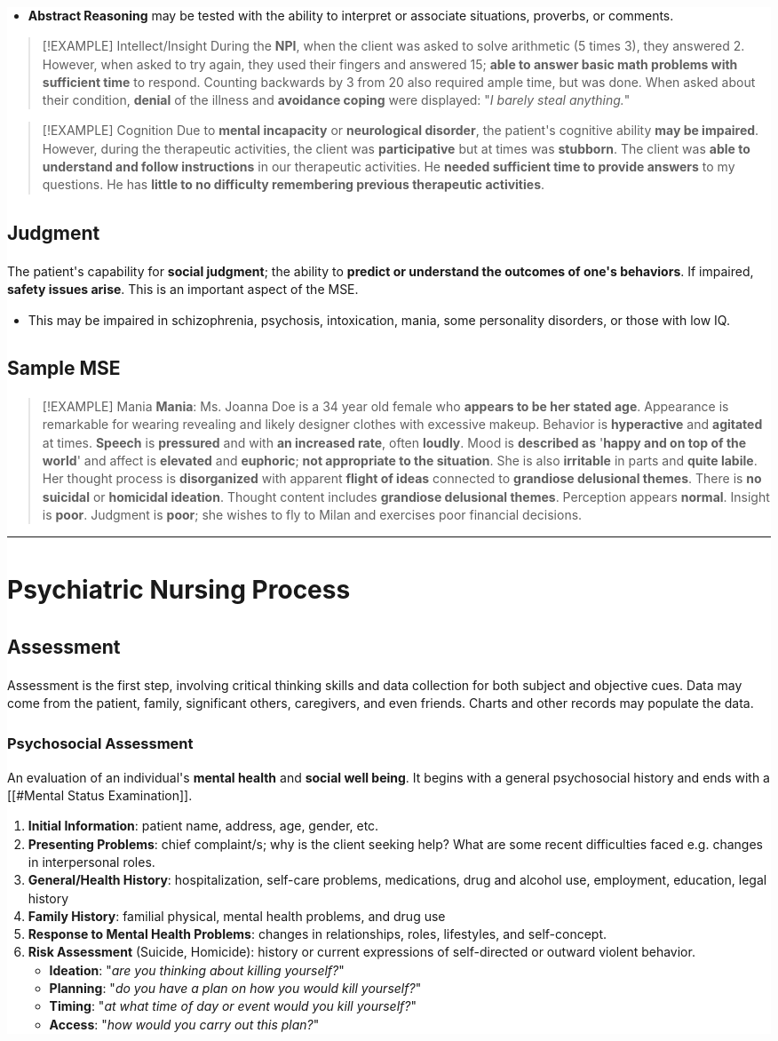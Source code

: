- **Abstract Reasoning** may be tested with the ability to interpret or associate situations, proverbs, or comments.

>[!EXAMPLE] Intellect/Insight
> During the **NPI**, when the client was asked to solve arithmetic (5 times 3), they answered 2. However, when asked to try again, they used their fingers and answered 15; **able to answer basic math problems with sufficient time** to respond. Counting backwards by 3 from 20 also required ample time, but was done. When asked about their condition, **denial** of the illness and **avoidance coping** were displayed: "*I barely steal anything.*"

>[!EXAMPLE] Cognition
>Due to **mental incapacity** or **neurological disorder**, the patient's cognitive ability **may be impaired**. However, during the therapeutic activities, the client was **participative** but at times was **stubborn**. The client was **able to understand and follow instructions** in our therapeutic activities. He **needed sufficient time to provide answers** to my questions. He has **little to no difficulty remembering previous therapeutic activities**.

## Judgment
The patient's capability for **social judgment**; the ability to **predict or understand the outcomes of one's behaviors**. If impaired, **safety issues arise**. This is an important aspect of the MSE.
- This may be impaired in schizophrenia, psychosis, intoxication, mania, some personality disorders, or those with low IQ.
## Sample MSE

>[!EXAMPLE] Mania
> **Mania**: Ms. Joanna Doe is a 34 year old female who **appears to be her stated age**. Appearance is remarkable for wearing revealing and likely designer clothes with excessive makeup. Behavior is **hyperactive** and **agitated** at times. **Speech** is **pressured** and with **an increased rate**, often **loudly**. Mood is **described as** '**happy and on top of the world**' and affect is **elevated** and **euphoric**; **not appropriate to the situation**. She is also **irritable** in parts and **quite labile**. Her thought process is **disorganized** with apparent **flight of ideas** connected to **grandiose delusional themes**. There is **no suicidal** or **homicidal ideation**. Thought content includes **grandiose delusional themes**. Perception appears **normal**. Insight is **poor**. Judgment is **poor**; she wishes to fly to Milan and exercises poor financial decisions.

___

# Psychiatric Nursing Process
## Assessment
Assessment is the first step, involving critical thinking skills and data collection for both subject and objective cues. Data may come from the patient, family, significant others, caregivers, and even friends. Charts and other records may populate the data.
### Psychosocial Assessment
An evaluation of an individual's **mental health** and **social well being**. It begins with a general psychosocial history and ends with a [[#Mental Status Examination]].
1. **Initial Information**: patient name, address, age, gender, etc.
2. **Presenting Problems**: chief complaint/s; why is the client seeking help? What are some recent difficulties faced e.g. changes in interpersonal roles.
3. **General/Health History**: hospitalization, self-care problems, medications, drug and alcohol use, employment, education, legal history
4. **Family History**: familial physical, mental health problems, and drug use
5. **Response to Mental Health Problems**: changes in relationships, roles, lifestyles, and self-concept.
6. **Risk Assessment** (Suicide, Homicide): history or current expressions of self-directed or outward violent behavior.
	- **Ideation**: "*are you thinking about killing yourself?*"
	- **Planning**: "*do you have a plan on how you would kill yourself?*"
	- **Timing**: "*at what time of day or event would you kill yourself?*"
	- **Access**: "*how would you carry out this plan?*"